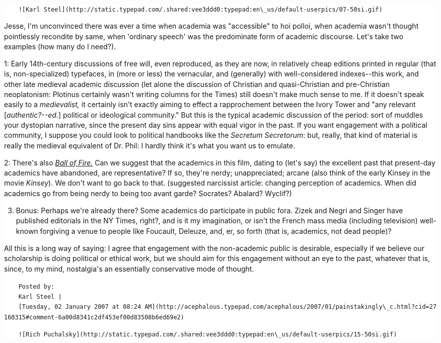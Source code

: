 []()

	

		![Karl Steel](http://static.typepad.com/.shared:vee3ddd0:typepad:en\_us/default-userpics/07-50si.gif)
	

	

		

Jesse, I'm unconvinced there was ever a time when academia was "accessible" to hoi polloi, when academia wasn't thought pointlessly recondite by same, when 'ordinary speech' was the predominate form of academic discourse. Let's take two examples (how many do I need?). 

1: Early 14th-century discussions of free will, even reproduced, as they are now, in relatively cheap editions printed in regular (that is, non-specialized) typefaces, in (more or less) the vernacular, and (generally) with well-considered indexes--this work, and other late medieval academic discussion (let alone the discussion of Christian and quasi-Christian and pre-Christian neoplatonism: Plotinus certainly wasn't writing columns for the Times) still doesn't make much sense to me. If it doesn't speak easily to a _medievalist,_ it certainly isn't exactly aiming to effect a rapprochement between the Ivory Tower and "any relevant [_authentic?--ed._] political or ideological community." But this is the typical academic discussion of the period: sort of muddles your dystopian narrative, since the present day sins appear with equal vigor in the past. If you want engagement with a political community, I suppose you could look to political handbooks like the _Secretum Secretorum_: but, really, that kind of material is really the medieval equivalent of Dr. Phil: I hardly think it's what you want us to emulate.

2: There's also [_Ball of Fire._](http://www.imdb.com/title/tt0033373/) Can we suggest that the academics in this film, dating to (let's say) the excellent past that present-day academics have abandoned, are representative? If so, they're nerdy; unappreciated; arcane (also think of the early Kinsey in the movie _Kinsey_). We don't want to go back to that. (suggested narcissist article: changing perception of academics. When did academics go from being nerdy to being too avant garde? Socrates? Abalard? Wyclif?)

3. Bonus: Perhaps we're already there? Some academics do participate in public fora. Zizek and Negri and Singer have published editorials in the NY Times, right?, and is it my imagination, or isn't the French mass media (including television) well-known forgiving a venue to people like Foucault, Deleuze, and, er, so forth (that is, academics, not dead people)?

All this is a long way of saying: I agree that engagement with the non-academic public is desirable, especially if we believe our scholarship is doing political or ethical work, but we should aim for this engagement without an eye to the past, whatever that is, since, to my mind, nostalgia's an essentially conservative mode of thought.

	

		Posted by:
		Karl Steel |
		[Tuesday, 02 January 2007 at 08:24 AM](http://acephalous.typepad.com/acephalous/2007/01/painstakingly\_c.html?cid=27160315#comment-6a00d8341c2df453ef00d83508b6ed69e2)

[]()

	

		![Rich Puchalsky](http://static.typepad.com/.shared:vee3ddd0:typepad:en\_us/default-userpics/15-50si.gif)
	

	